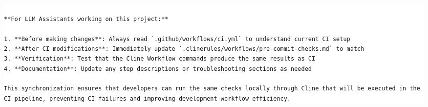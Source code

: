 ```

**For LLM Assistants working on this project:**

1. **Before making changes**: Always read `.github/workflows/ci.yml` to understand current CI setup
2. **After CI modifications**: Immediately update `.clinerules/workflows/pre-commit-checks.md` to match
3. **Verification**: Test that the Cline Workflow commands produce the same results as CI
4. **Documentation**: Update any step descriptions or troubleshooting sections as needed

This synchronization ensures that developers can run the same checks locally through Cline that will be executed in the CI pipeline, preventing CI failures and improving development workflow efficiency.
